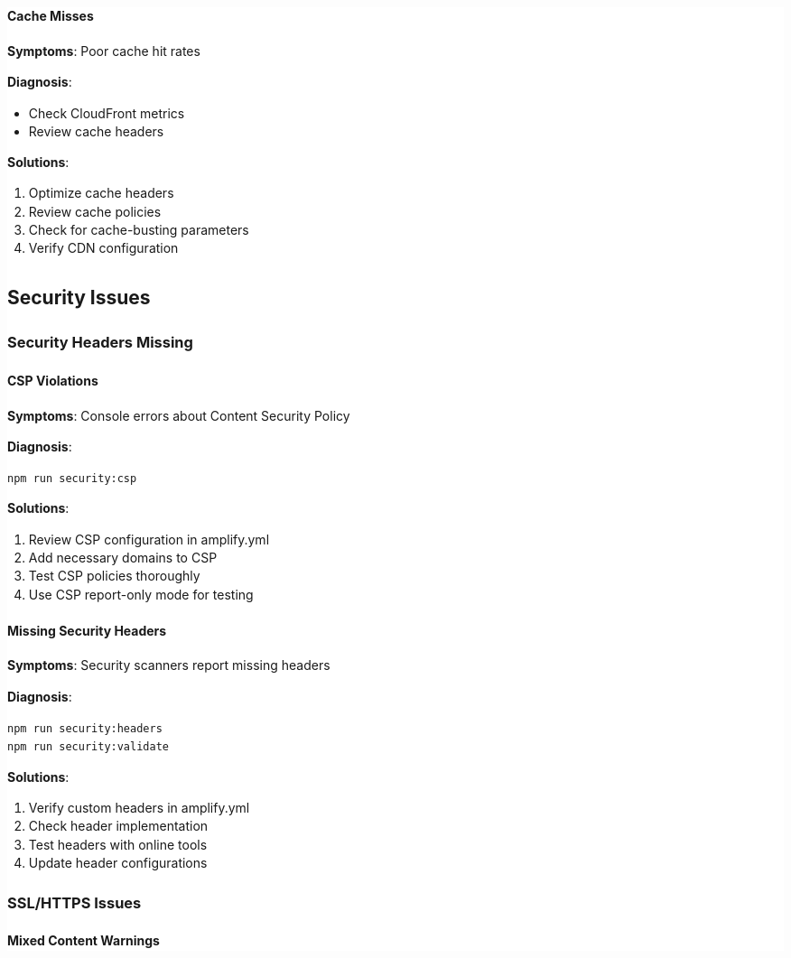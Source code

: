 #### Cache Misses

**Symptoms**: Poor cache hit rates

**Diagnosis**:

- Check CloudFront metrics
- Review cache headers

**Solutions**:

1. Optimize cache headers
2. Review cache policies
3. Check for cache-busting parameters
4. Verify CDN configuration

## Security Issues

### Security Headers Missing

#### CSP Violations

**Symptoms**: Console errors about Content Security Policy

**Diagnosis**:

```bash
npm run security:csp
```

**Solutions**:

1. Review CSP configuration in amplify.yml
2. Add necessary domains to CSP
3. Test CSP policies thoroughly
4. Use CSP report-only mode for testing

#### Missing Security Headers

**Symptoms**: Security scanners report missing headers

**Diagnosis**:

```bash
npm run security:headers
npm run security:validate
```

**Solutions**:

1. Verify custom headers in amplify.yml
2. Check header implementation
3. Test headers with online tools
4. Update header configurations

### SSL/HTTPS Issues

#### Mixed Content Warnings
